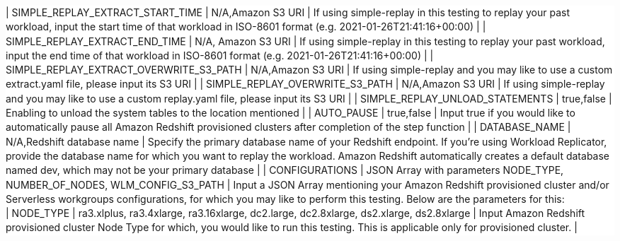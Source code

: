 | SIMPLE\_REPLAY\_EXTRACT\_START\_TIME         | N/A,Amazon S3 URI                                                                      | If using simple-replay in this testing to replay your past workload, input the start time of that workload in ISO-8601 format (e.g. 2021-01-26T21:41:16+00:00)                                                                                                                                                                                                                                                                                                            |
| SIMPLE\_REPLAY\_EXTRACT\_END\_TIME           | N/A, Amazon S3 URI                                                                     | If using simple-replay in this testing to replay your past workload, input the end time of that workload in ISO-8601 format (e.g. 2021-01-26T21:41:16+00:00)                                                                                                                                                                                                                                                                                                              |
| SIMPLE\_REPLAY\_EXTRACT\_OVERWRITE\_S3\_PATH | N/A,Amazon S3 URI                                                                      | If using simple-replay and you may like to use a custom extract.yaml file, please input its S3 URI                                                                                                                                                                                                                                                                                                                                                                        |
| SIMPLE\_REPLAY\_OVERWRITE\_S3\_PATH          | N/A,Amazon S3 URI                                                                      | If using simple-replay and you may like to use a custom replay.yaml file, please input its S3 URI                                                                                                                                                                                                                                                                                                                                                                         |
| SIMPLE\_REPLAY\_UNLOAD\_STATEMENTS          | true,false                                                                             | Enabling to unload the system tables to the location mentioned                                                                                                                                                                                                                                                                                                                                                                                                             |
| AUTO\_PAUSE                                  | true,false                                                                             | Input true if you would like to automatically pause all Amazon Redshift provisioned clusters after completion of the step function                                                                                                                                                                                                                                                                                                                                        |
| DATABASE\_NAME                               | N/A,Redshift database name                                                             | Specify the primary database name of your Redshift endpoint. If you’re using Workload Replicator, provide the database name for which you want to replay the workload. Amazon Redshift automatically creates a default database named dev, which may not be your primary database                                                                                                                                                                                         |
| CONFIGURATIONS                               | JSON Array with parameters NODE\_TYPE, NUMBER\_OF\_NODES, WLM\_CONFIG\_S3\_PATH        | Input a JSON Array mentioning your Amazon Redshift provisioned cluster and/or Serverless workgroups configurations, for which you may like to perform this testing. Below are the parameters for this:                                                                                                                                                                                                                                                                                                                                                                                                                                                 
| NODE\_TYPE                                   | ra3.xlplus, ra3.4xlarge, ra3.16xlarge, dc2.large, dc2.8xlarge, ds2.xlarge, ds2.8xlarge | Input Amazon Redshift provisioned cluster Node Type for which, you would like to run this testing. This is applicable only for provisioned cluster.                                                                                                                                                                                                                                                                                                                       |